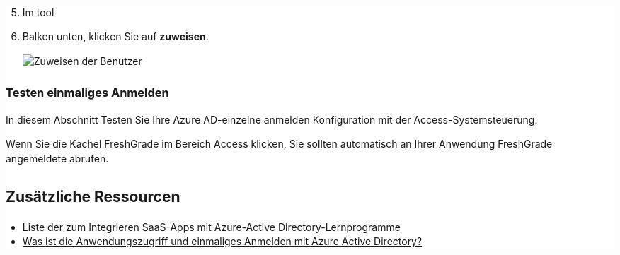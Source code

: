 5. Im tool
6. Balken unten, klicken Sie auf **zuweisen**.

    ![Zuweisen der Benutzer][205]


### <a name="testing-single-sign-on"></a>Testen einmaliges Anmelden

In diesem Abschnitt Testen Sie Ihre Azure AD-einzelne anmelden Konfiguration mit der Access-Systemsteuerung.

Wenn Sie die Kachel FreshGrade im Bereich Access klicken, Sie sollten automatisch an Ihrer Anwendung FreshGrade angemeldete abrufen.


## <a name="additional-resources"></a>Zusätzliche Ressourcen

* [Liste der zum Integrieren SaaS-Apps mit Azure-Active Directory-Lernprogramme](active-directory-saas-tutorial-list.md)
* [Was ist die Anwendungszugriff und einmaliges Anmelden mit Azure Active Directory?](active-directory-appssoaccess-whatis.md)




[1]: ./media/active-directory-saas-freshgrade-tutorial/tutorial_general_01.png
[2]: ./media/active-directory-saas-freshgrade-tutorial/tutorial_general_02.png
[3]: ./media/active-directory-saas-freshgrade-tutorial/tutorial_general_03.png
[4]: ./media/active-directory-saas-freshgrade-tutorial/tutorial_general_04.png

[6]: ./media/active-directory-saas-freshgrade-tutorial/tutorial_general_05.png
[10]: ./media/active-directory-saas-freshgrade-tutorial/tutorial_general_06.png
[11]: ./media/active-directory-saas-freshgrade-tutorial/tutorial_general_07.png
[20]: ./media/active-directory-saas-freshgrade-tutorial/tutorial_general_100.png

[200]: ./media/active-directory-saas-freshgrade-tutorial/tutorial_general_200.png
[201]: ./media/active-directory-saas-freshgrade-tutorial/tutorial_general_201.png
[203]: ./media/active-directory-saas-freshgrade-tutorial/tutorial_general_203.png
[204]: ./media/active-directory-saas-freshgrade-tutorial/tutorial_general_204.png
[205]: ./media/active-directory-saas-freshgrade-tutorial/tutorial_general_205.png
